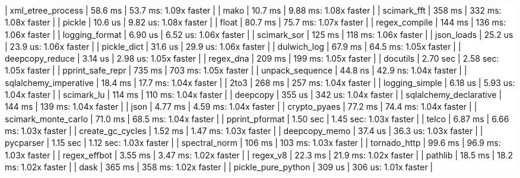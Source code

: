 | xml_etree_process        | 58.6 ms                                                | 53.7 ms: 1.09x faster                                  |
| mako                     | 10.7 ms                                                | 9.88 ms: 1.08x faster                                  |
| scimark_fft              | 358 ms                                                 | 332 ms: 1.08x faster                                   |
| pickle                   | 10.6 us                                                | 9.82 us: 1.08x faster                                  |
| float                    | 80.7 ms                                                | 75.7 ms: 1.07x faster                                  |
| regex_compile            | 144 ms                                                 | 136 ms: 1.06x faster                                   |
| logging_format           | 6.90 us                                                | 6.52 us: 1.06x faster                                  |
| scimark_sor              | 125 ms                                                 | 118 ms: 1.06x faster                                   |
| json_loads               | 25.2 us                                                | 23.9 us: 1.06x faster                                  |
| pickle_dict              | 31.6 us                                                | 29.9 us: 1.06x faster                                  |
| dulwich_log              | 67.9 ms                                                | 64.5 ms: 1.05x faster                                  |
| deepcopy_reduce          | 3.14 us                                                | 2.98 us: 1.05x faster                                  |
| regex_dna                | 209 ms                                                 | 199 ms: 1.05x faster                                   |
| docutils                 | 2.70 sec                                               | 2.58 sec: 1.05x faster                                 |
| pprint_safe_repr         | 735 ms                                                 | 703 ms: 1.05x faster                                   |
| unpack_sequence          | 44.8 ns                                                | 42.9 ns: 1.04x faster                                  |
| sqlalchemy_imperative    | 18.4 ms                                                | 17.7 ms: 1.04x faster                                  |
| 2to3                     | 268 ms                                                 | 257 ms: 1.04x faster                                   |
| logging_simple           | 6.18 us                                                | 5.93 us: 1.04x faster                                  |
| scimark_lu               | 114 ms                                                 | 110 ms: 1.04x faster                                   |
| deepcopy                 | 355 us                                                 | 342 us: 1.04x faster                                   |
| sqlalchemy_declarative   | 144 ms                                                 | 139 ms: 1.04x faster                                   |
| json                     | 4.77 ms                                                | 4.59 ms: 1.04x faster                                  |
| crypto_pyaes             | 77.2 ms                                                | 74.4 ms: 1.04x faster                                  |
| scimark_monte_carlo      | 71.0 ms                                                | 68.5 ms: 1.04x faster                                  |
| pprint_pformat           | 1.50 sec                                               | 1.45 sec: 1.03x faster                                 |
| telco                    | 6.87 ms                                                | 6.66 ms: 1.03x faster                                  |
| create_gc_cycles         | 1.52 ms                                                | 1.47 ms: 1.03x faster                                  |
| deepcopy_memo            | 37.4 us                                                | 36.3 us: 1.03x faster                                  |
| pycparser                | 1.15 sec                                               | 1.12 sec: 1.03x faster                                 |
| spectral_norm            | 106 ms                                                 | 103 ms: 1.03x faster                                   |
| tornado_http             | 99.6 ms                                                | 96.9 ms: 1.03x faster                                  |
| regex_effbot             | 3.55 ms                                                | 3.47 ms: 1.02x faster                                  |
| regex_v8                 | 22.3 ms                                                | 21.9 ms: 1.02x faster                                  |
| pathlib                  | 18.5 ms                                                | 18.2 ms: 1.02x faster                                  |
| dask                     | 365 ms                                                 | 358 ms: 1.02x faster                                   |
| pickle_pure_python       | 309 us                                                 | 306 us: 1.01x faster                                   |